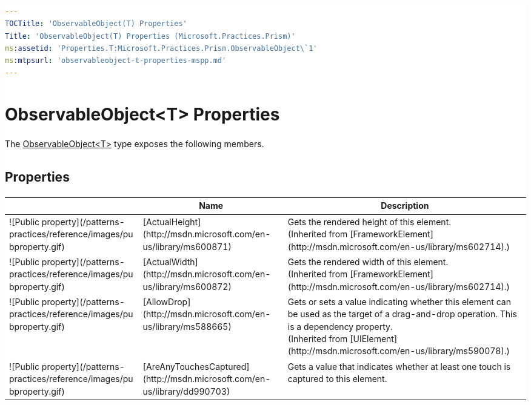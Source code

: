```yaml
---
TOCTitle: 'ObservableObject(T) Properties'
Title: 'ObservableObject(T) Properties (Microsoft.Practices.Prism)'
ms:assetid: 'Properties.T:Microsoft.Practices.Prism.ObservableObject\`1'
ms:mtpsurl: 'observableobject-t-properties-mspp.md'
---
```



# ObservableObject&lt;T&gt; Properties

The [ObservableObject&lt;T&gt;](https://msdn.microsoft.com/library/microsoft.practices.prism.observableobject%601) type exposes the following members.

## Properties

<table>

<thead>
<tr class="header">
<th> </th>
<th>Name</th>
<th>Description</th>
</tr>
</thead>
<tbody>
<tr class="odd">
<td>![Public property](/patterns-practices/reference/images/pubproperty.gif)</td>
<td>[ActualHeight](http://msdn.microsoft.com/en-us/library/ms600871)</td>
<td><div class="summary">
Gets the rendered height of this element.
</div>
(Inherited from [FrameworkElement](http://msdn.microsoft.com/en-us/library/ms602714).)</td>
</tr>
<tr class="even">
<td>![Public property](/patterns-practices/reference/images/pubproperty.gif)</td>
<td>[ActualWidth](http://msdn.microsoft.com/en-us/library/ms600872)</td>
<td><div class="summary">
Gets the rendered width of this element.
</div>
(Inherited from [FrameworkElement](http://msdn.microsoft.com/en-us/library/ms602714).)</td>
</tr>
<tr class="odd">
<td>![Public property](/patterns-practices/reference/images/pubproperty.gif)</td>
<td>[AllowDrop](http://msdn.microsoft.com/en-us/library/ms588665)</td>
<td><div class="summary">
Gets or sets a value indicating whether this element can be used as the target of a drag-and-drop operation. This is a dependency property.
</div>
(Inherited from [UIElement](http://msdn.microsoft.com/en-us/library/ms590078).)</td>
</tr>
<tr class="even">
<td>![Public property](/patterns-practices/reference/images/pubproperty.gif)</td>
<td>[AreAnyTouchesCaptured](http://msdn.microsoft.com/en-us/library/dd990703)</td>
<td><div class="summary">
Gets a value that indicates whether at least one touch is captured to this element.